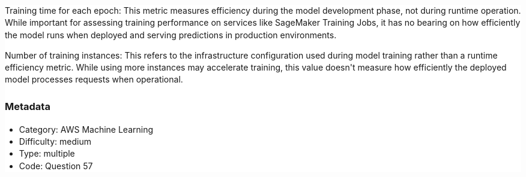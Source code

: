 Training time for each epoch: This metric measures efficiency during the model development phase, not during runtime operation. While important for assessing training performance on services like SageMaker Training Jobs, it has no bearing on how efficiently the model runs when deployed and serving predictions in production environments.

Number of training instances: This refers to the infrastructure configuration used during model training rather than a runtime efficiency metric. While using more instances may accelerate training, this value doesn't measure how efficiently the deployed model processes requests when operational.


### Metadata

* Category: AWS Machine Learning
* Difficulty: medium
* Type: multiple
* Code: Question 57
